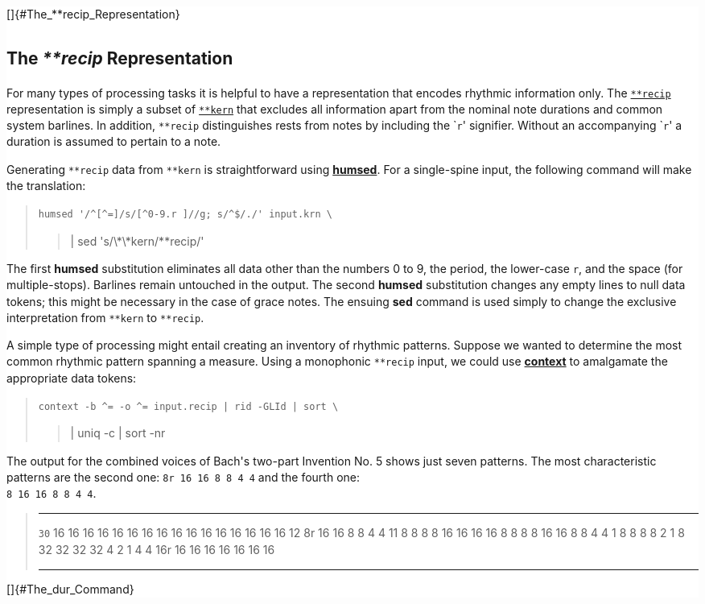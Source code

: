 []{#The_**recip_Representation}

The *\*\*recip* Representation
------------------------------

For many types of processing tasks it is helpful to have a
representation that encodes rhythmic information only. The
[`**recip`](representations/recip.rep.html) representation is simply a
subset of [`**kern`](representations/kern.rep.html) that excludes all
information apart from the nominal note durations and common system
barlines. In addition, `**recip` distinguishes rests from notes by
including the \``r`\' signifier. Without an accompanying \``r`\' a
duration is assumed to pertain to a note.

Generating `**recip` data from `**kern` is straightforward using
[**humsed**](commands/humsed.html). For a single-spine input, the
following command will make the translation:

> `humsed '/^[^=]/s/[^0-9.r ]//g; s/^$/./' input.krn \`
>
> > \| sed \'s/\\\*\\\*kern/\*\*recip/\'

The first **humsed** substitution eliminates all data other than the
numbers 0 to 9, the period, the lower-case `r`, and the space (for
multiple-stops). Barlines remain untouched in the output. The second
**humsed** substitution changes any empty lines to null data tokens;
this might be necessary in the case of grace notes. The ensuing **sed**
command is used simply to change the exclusive interpretation from
`**kern` to `**recip`.

A simple type of processing might entail creating an inventory of
rhythmic patterns. Suppose we wanted to determine the most common
rhythmic pattern spanning a measure. Using a monophonic `**recip` input,
we could use [**context**](commands/context.html) to amalgamate the
appropriate data tokens:

> `context -b ^= -o ^= input.recip | rid -GLId | sort \`
>
> > \| uniq -c \| sort -nr

The output for the combined voices of Bach\'s two-part Invention No. 5
shows just seven patterns. The most characteristic patterns are the
second one: `8r 16 16 8 8 4 4` and the fourth one:\
`8 16 16 8 8 4 4`.

>   ------ -------------------------------------------------
>   `30`   16 16 16 16 16 16 16 16 16 16 16 16 16 16 16 16
>   12     8r 16 16 8 8 4 4
>   11     8 8 8 8 16 16 16 16 8 8
>   8      8 16 16 8 8 4 4
>   1      8 8 8 8 2
>   1      8 32 32 32 32 4 2
>   1      4 4 16r 16 16 16 16 16 16 16
>   ------ -------------------------------------------------
>
[]{#The_dur_Command}
